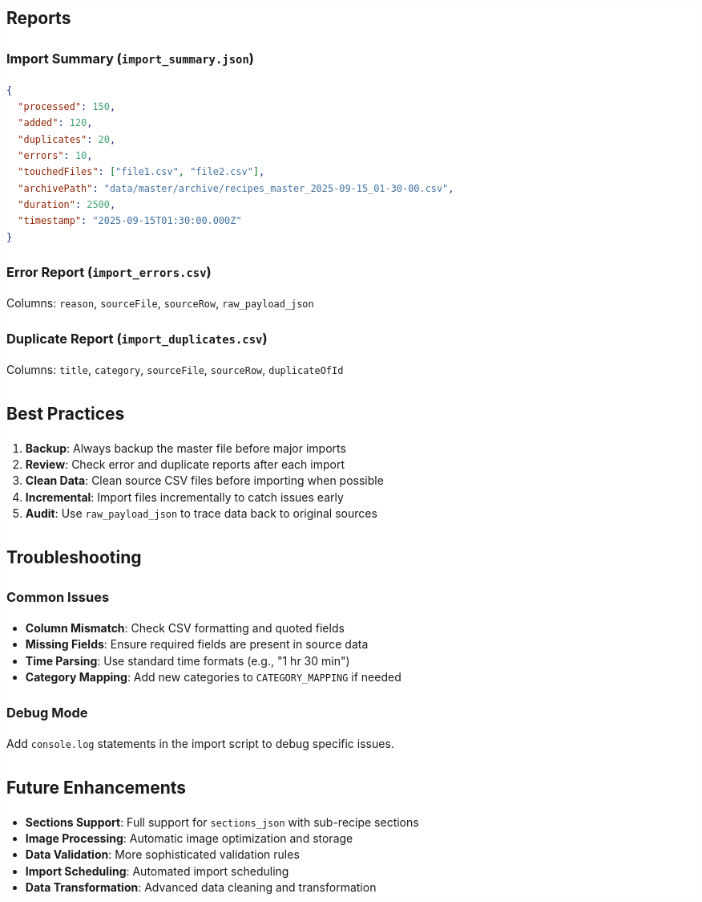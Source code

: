 ## Reports

### Import Summary (`import_summary.json`)
```json
{
  "processed": 150,
  "added": 120,
  "duplicates": 20,
  "errors": 10,
  "touchedFiles": ["file1.csv", "file2.csv"],
  "archivePath": "data/master/archive/recipes_master_2025-09-15_01-30-00.csv",
  "duration": 2500,
  "timestamp": "2025-09-15T01:30:00.000Z"
}
```

### Error Report (`import_errors.csv`)
Columns: `reason`, `sourceFile`, `sourceRow`, `raw_payload_json`

### Duplicate Report (`import_duplicates.csv`)
Columns: `title`, `category`, `sourceFile`, `sourceRow`, `duplicateOfId`

## Best Practices

1. **Backup**: Always backup the master file before major imports
2. **Review**: Check error and duplicate reports after each import
3. **Clean Data**: Clean source CSV files before importing when possible
4. **Incremental**: Import files incrementally to catch issues early
5. **Audit**: Use `raw_payload_json` to trace data back to original sources

## Troubleshooting

### Common Issues
- **Column Mismatch**: Check CSV formatting and quoted fields
- **Missing Fields**: Ensure required fields are present in source data
- **Time Parsing**: Use standard time formats (e.g., "1 hr 30 min")
- **Category Mapping**: Add new categories to `CATEGORY_MAPPING` if needed

### Debug Mode
Add `console.log` statements in the import script to debug specific issues.

## Future Enhancements

- **Sections Support**: Full support for `sections_json` with sub-recipe sections
- **Image Processing**: Automatic image optimization and storage
- **Data Validation**: More sophisticated validation rules
- **Import Scheduling**: Automated import scheduling
- **Data Transformation**: Advanced data cleaning and transformation
